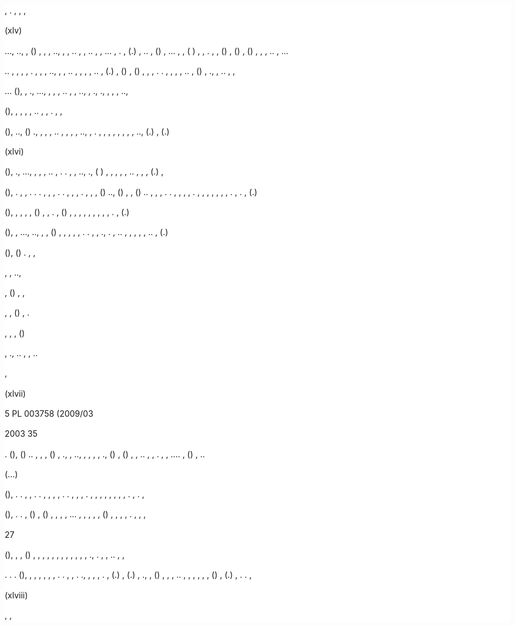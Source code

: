 , . , , ,

(xlv)

..., .., , () , , , .., , , .. , , .. , , ... , . , (.) , .. , () , ... , , ( ) , , . , , () , () , () , , , .. , ...

.. , , , , . , , , .., , , .. , , , , .. , (.) , () , () , , , . . , , , , .. , () , ., , .. , ,

... (), , ., ..., , , , .. , , .., , ., ., , , , ..,

(), , , , , .. , , . , ,

(), .., () ., , , , .. , , , , .., , . , , , , , , , , .., (.) , (.)

(xlvi)

(), ., ..., , , , .. , . . , , .., ., ( ) , , , , , .. , , , (.) ,

(), . , , . . . , , , . . , , , . , , , () .., () , , () .. , , , . . , , , , . , , , , , , , . , . , (.)

(), , , , , () , , . , () , , , , , , , , , . , (.)

(), , ..., .., , , () , , , , , . . , , ., . , .. , , , , , .. , (.)

(), () . , ,

, , ..,

, () , ,

, , () , .

, , , ()

, ., .. , , ..

,

(xlvii)

5 PL 003758 (2009/03

2003 35

. (), () .. , , , () , ., , .., , , , , ., () , () , , .. , , . , , .... , () , ..

(...)

(), . . , , . . , , , , . . , , , . , , , , , , , , . , . ,

(), . . , () , () , , , , ... , , , , , () , , , , . , , ,

27

(), , , () , , , , , , , , , , , , ., . , , .. , ,

. . . (), , , , , , , . . , , . ., , , , . , (.) , (.) , ., , () , , , .. , , , , , , () , (.) , . . ,

(xlviii)

, ,
